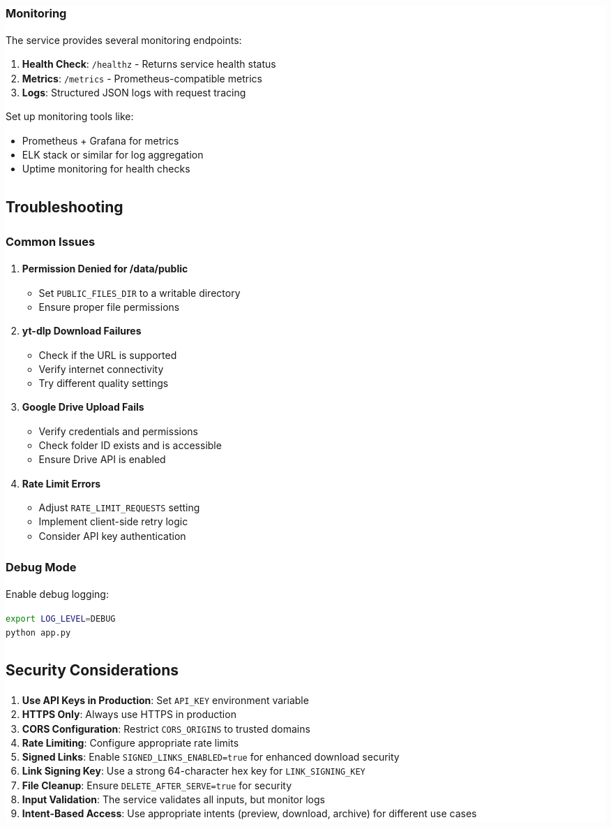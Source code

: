 ```bash
```

### Monitoring

The service provides several monitoring endpoints:

1. **Health Check**: `/healthz` - Returns service health status
2. **Metrics**: `/metrics` - Prometheus-compatible metrics
3. **Logs**: Structured JSON logs with request tracing

Set up monitoring tools like:
- Prometheus + Grafana for metrics
- ELK stack or similar for log aggregation
- Uptime monitoring for health checks

## Troubleshooting

### Common Issues

1. **Permission Denied for /data/public**
   - Set `PUBLIC_FILES_DIR` to a writable directory
   - Ensure proper file permissions

2. **yt-dlp Download Failures**
   - Check if the URL is supported
   - Verify internet connectivity
   - Try different quality settings

3. **Google Drive Upload Fails**
   - Verify credentials and permissions
   - Check folder ID exists and is accessible
   - Ensure Drive API is enabled

4. **Rate Limit Errors**
   - Adjust `RATE_LIMIT_REQUESTS` setting
   - Implement client-side retry logic
   - Consider API key authentication

### Debug Mode

Enable debug logging:
```bash
export LOG_LEVEL=DEBUG
python app.py
```

## Security Considerations

1. **Use API Keys in Production**: Set `API_KEY` environment variable
2. **HTTPS Only**: Always use HTTPS in production
3. **CORS Configuration**: Restrict `CORS_ORIGINS` to trusted domains
4. **Rate Limiting**: Configure appropriate rate limits
5. **Signed Links**: Enable `SIGNED_LINKS_ENABLED=true` for enhanced download security
6. **Link Signing Key**: Use a strong 64-character hex key for `LINK_SIGNING_KEY`
7. **File Cleanup**: Ensure `DELETE_AFTER_SERVE=true` for security
8. **Input Validation**: The service validates all inputs, but monitor logs
9. **Intent-Based Access**: Use appropriate intents (preview, download, archive) for different use cases
